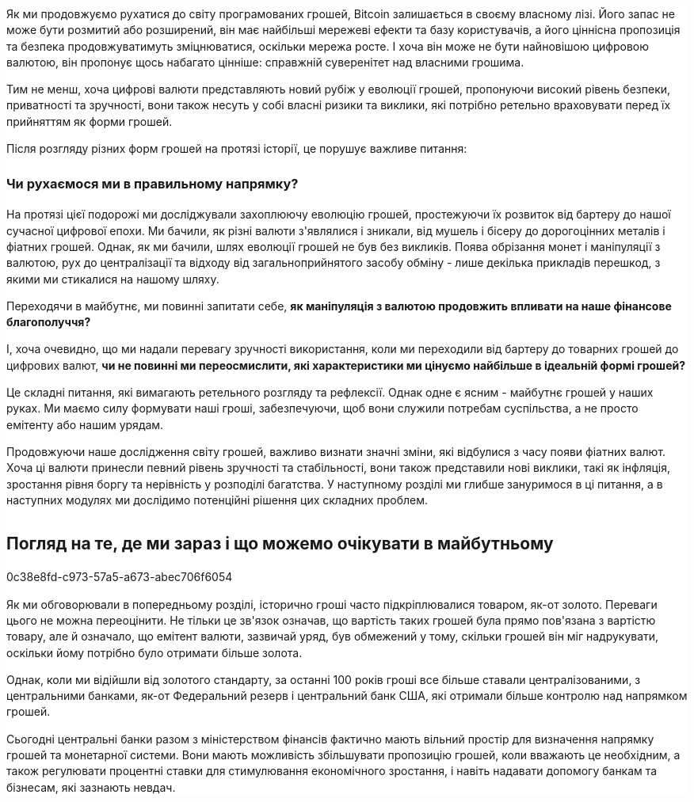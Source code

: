 Як ми продовжуємо рухатися до світу програмованих грошей, Bitcoin залишається в своєму власному лізі. Його запас не може бути розмитий або розширений, він має найбільші мережеві ефекти та базу користувачів, а його ціннісна пропозиція та безпека продовжуватимуть зміцнюватися, оскільки мережа росте. І хоча він може не бути найновішою цифровою валютою, він пропонує щось набагато цінніше: справжній суверенітет над власними грошима.

Тим не менш, хоча цифрові валюти представляють новий рубіж у еволюції грошей, пропонуючи високий рівень безпеки, приватності та зручності, вони також несуть у собі власні ризики та виклики, які потрібно ретельно враховувати перед їх прийняттям як форми грошей.

Після розгляду різних форм грошей на протязі історії, це порушує важливе питання:

### Чи рухаємося ми в правильному напрямку?
На протязі цієї подорожі ми досліджували захоплюючу еволюцію грошей, простежуючи їх розвиток від бартеру до нашої сучасної цифрової епохи. Ми бачили, як різні валюти з'являлися і зникали, від мушель і бісеру до дорогоцінних металів і фіатних грошей.
Однак, як ми бачили, шлях еволюції грошей не був без викликів. Поява обрізання монет і маніпуляції з валютою, рух до централізації та відходу від загальноприйнятого засобу обміну - лише декілька прикладів перешкод, з якими ми стикалися на нашому шляху.

Переходячи в майбутнє, ми повинні запитати себе, **як маніпуляція з валютою продовжить впливати на наше фінансове благополуччя?**

І, хоча очевидно, що ми надали перевагу зручності використання, коли ми переходили від бартеру до товарних грошей до цифрових валют, **чи не повинні ми переосмислити, які характеристики ми цінуємо найбільше в ідеальній формі грошей?**

Це складні питання, які вимагають ретельного розгляду та рефлексії. Однак одне є ясним - майбутнє грошей у наших руках. Ми маємо силу формувати наші гроші, забезпечуючи, щоб вони служили потребам суспільства, а не просто емітенту або нашим урядам.

Продовжуючи наше дослідження світу грошей, важливо визнати значні зміни, які відбулися з часу появи фіатних валют. Хоча ці валюти принесли певний рівень зручності та стабільності, вони також представили нові виклики, такі як інфляція, зростання рівня боргу та нерівність у розподілі багатства. У наступному розділі ми глибше зануримося в ці питання, а в наступних модулях ми дослідимо потенційні рішення цих складних проблем.

## Погляд на те, де ми зараз і що можемо очікувати в майбутньому

<chapterId>0c38e8fd-c973-57a5-a673-abec706f6054</chapterId>

Як ми обговорювали в попередньому розділі, історично гроші часто підкріплювалися товаром, як-от золото. Переваги цього не можна переоцінити. Не тільки це зв'язок означав, що вартість таких грошей була прямо пов'язана з вартістю товару, але й означало, що емітент валюти, зазвичай уряд, був обмежений у тому, скільки грошей він міг надрукувати, оскільки йому потрібно було отримати більше золота.

Однак, коли ми відійшли від золотого стандарту, за останні 100 років гроші все більше ставали централізованими, з центральними банками, як-от Федеральний резерв і центральний банк США, які отримали більше контролю над напрямком грошей.

Сьогодні центральні банки разом з міністерством фінансів фактично мають вільний простір для визначення напрямку грошей та монетарної системи. Вони мають можливість збільшувати пропозицію грошей, коли вважають це необхідним, а також регулювати процентні ставки для стимулювання економічного зростання, і навіть надавати допомогу банкам та бізнесам, які зазнають невдач.
